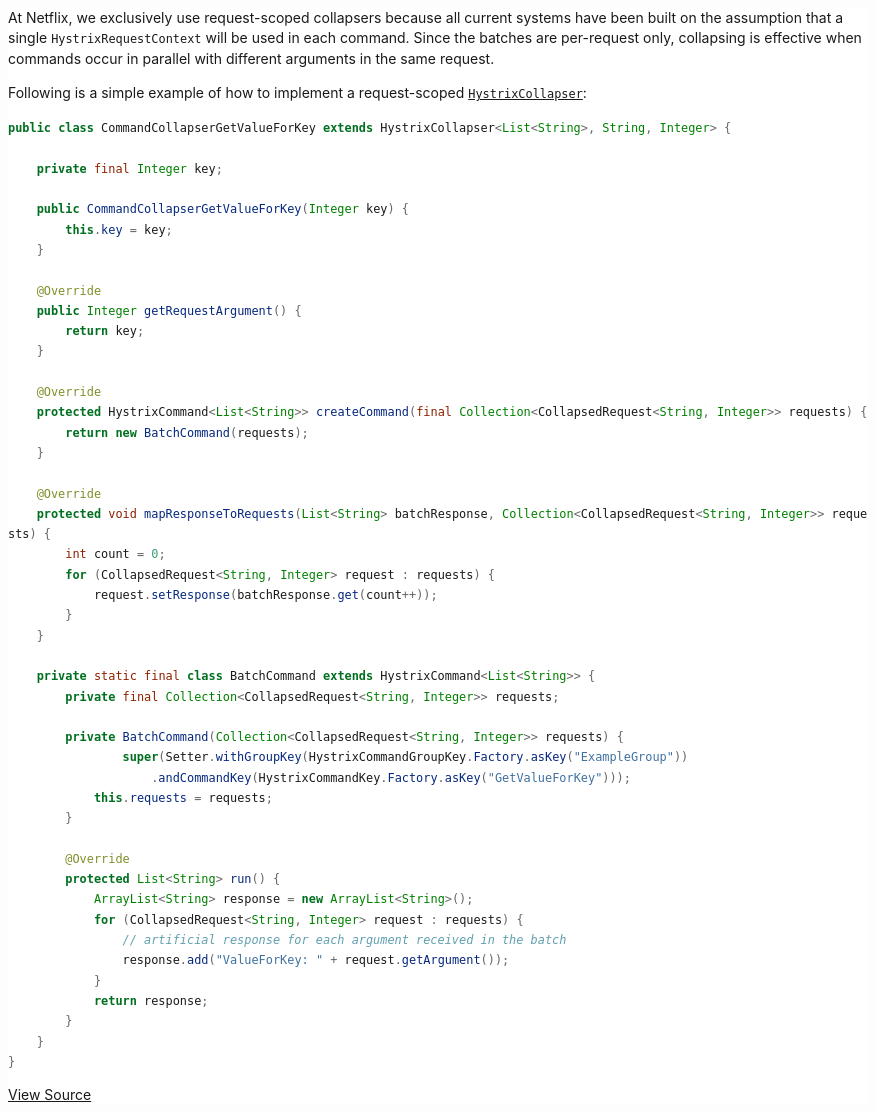 At Netflix, we exclusively use request-scoped collapsers because all current systems have been built on the assumption that a single `HystrixRequestContext` will be used in each command.  Since the batches are per-request only, collapsing is effective when commands occur in parallel with different arguments in the same request.

Following is a simple example of how to implement a request-scoped [`HystrixCollapser`](http://netflix.github.io/Hystrix/javadoc/index.html?com/netflix/hystrix/HystrixCollapser.html):

```java
public class CommandCollapserGetValueForKey extends HystrixCollapser<List<String>, String, Integer> {

    private final Integer key;

    public CommandCollapserGetValueForKey(Integer key) {
        this.key = key;
    }

    @Override
    public Integer getRequestArgument() {
        return key;
    }

    @Override
    protected HystrixCommand<List<String>> createCommand(final Collection<CollapsedRequest<String, Integer>> requests) {
        return new BatchCommand(requests);
    }

    @Override
    protected void mapResponseToRequests(List<String> batchResponse, Collection<CollapsedRequest<String, Integer>> requests) {
        int count = 0;
        for (CollapsedRequest<String, Integer> request : requests) {
            request.setResponse(batchResponse.get(count++));
        }
    }

    private static final class BatchCommand extends HystrixCommand<List<String>> {
        private final Collection<CollapsedRequest<String, Integer>> requests;

        private BatchCommand(Collection<CollapsedRequest<String, Integer>> requests) {
                super(Setter.withGroupKey(HystrixCommandGroupKey.Factory.asKey("ExampleGroup"))
                    .andCommandKey(HystrixCommandKey.Factory.asKey("GetValueForKey")));
            this.requests = requests;
        }

        @Override
        protected List<String> run() {
            ArrayList<String> response = new ArrayList<String>();
            for (CollapsedRequest<String, Integer> request : requests) {
                // artificial response for each argument received in the batch
                response.add("ValueForKey: " + request.getArgument());
            }
            return response;
        }
    }
}
```
[View Source](https://github.com/Netflix/Hystrix/blob/master/hystrix-examples/src/main/java/com/netflix/hystrix/examples/basic/CommandCollapserGetValueForKey.java)

